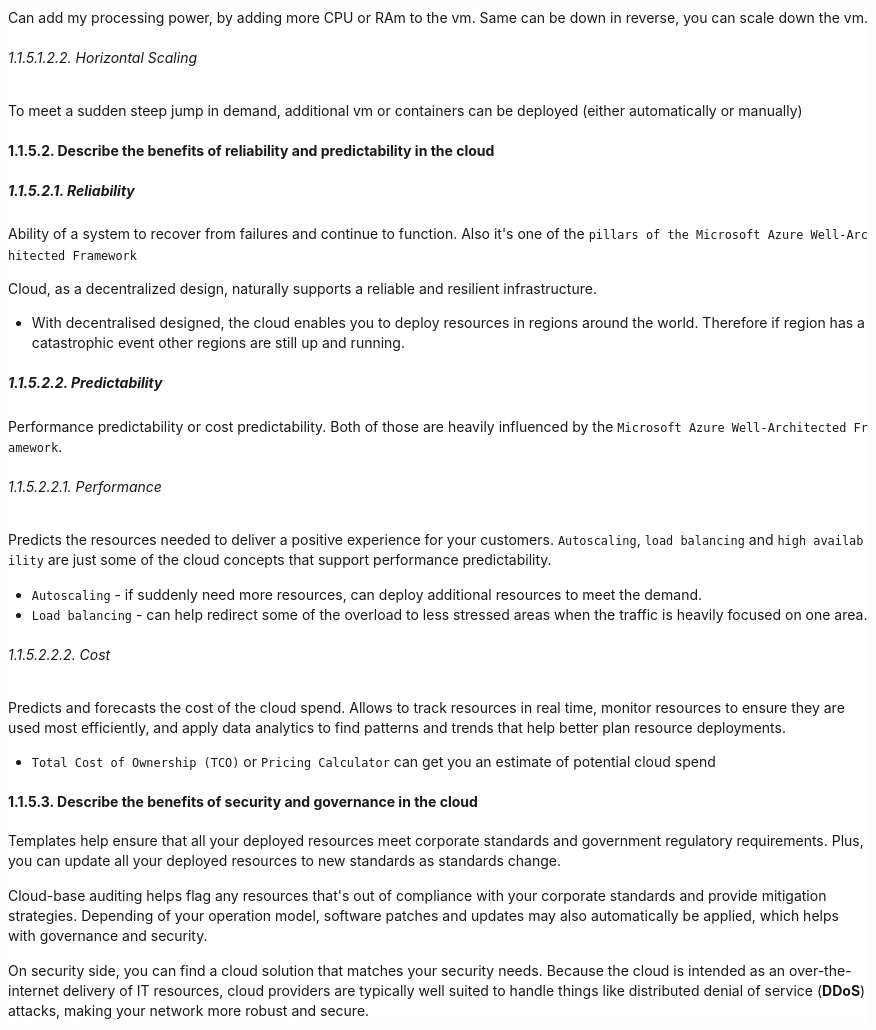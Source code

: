 Can add my processing power, by adding more CPU or RAm to the vm. Same can be down in reverse, you can scale down the vm.

###### 1.1.5.1.2.2. Horizontal Scaling

To meet a sudden steep jump in demand, additional vm or containers can be deployed (either automatically or manually)

#### 1.1.5.2. Describe the benefits of reliability and predictability in the cloud

##### 1.1.5.2.1. Reliability

Ability of a system to recover from failures and continue to function. Also it's one of the `pillars of the Microsoft Azure Well-Architected Framework`

Cloud, as a decentralized design, naturally supports a reliable and resilient infrastructure.

-   With decentralised designed, the cloud enables you to deploy resources in regions around the world. Therefore if region has a catastrophic event other regions are still up and running.

##### 1.1.5.2.2. Predictability

Performance predictability or cost predictability. Both of those are heavily influenced by the `Microsoft Azure Well-Architected Framework`.

###### 1.1.5.2.2.1. Performance

Predicts the resources needed to deliver a positive experience for your customers. `Autoscaling`, `load balancing` and `high availability` are just some of the cloud concepts that support performance predictability.

-   `Autoscaling` - if suddenly need more resources, can deploy additional resources to meet the demand.
-   `Load balancing` - can help redirect some of the overload to less stressed areas when the traffic is heavily focused on one area.

###### 1.1.5.2.2.2. Cost

Predicts and forecasts the cost of the cloud spend. Allows to track resources in real time, monitor resources to ensure they are used most efficiently, and apply data analytics to find patterns and trends that help better plan resource deployments.

-   `Total Cost of Ownership (TCO)` or `Pricing Calculator` can get you an estimate of potential cloud spend

#### 1.1.5.3. Describe the benefits of security and governance in the cloud

Templates help ensure that all your deployed resources meet corporate standards and government regulatory requirements. Plus, you can update all your deployed resources to new standards as standards change.

Cloud-base auditing helps flag any resources that's out of compliance with your corporate standards and provide mitigation strategies. Depending of your operation model, software patches and updates may also automatically be applied, which helps with governance and security.

On security side, you can find a cloud solution that matches your security needs. Because the cloud is intended as an over-the-internet delivery of IT resources, cloud providers are typically well suited to handle things like distributed denial of service (**DDoS**) attacks, making your network more robust and secure.
